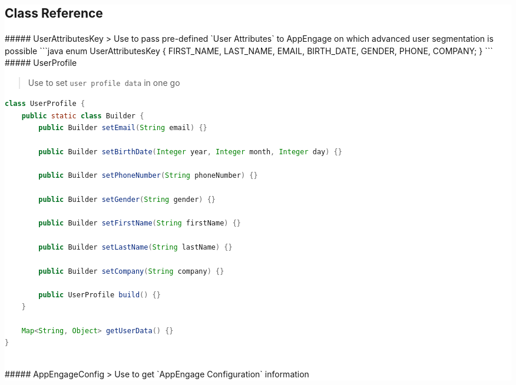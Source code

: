 ## Class Reference
<a name="userattributeskey">
##### UserAttributesKey
</a>
> Use to pass pre-defined `User Attributes` to AppEngage on which advanced user segmentation is possible
```java
enum UserAttributesKey {
    FIRST_NAME,
    LAST_NAME,
    EMAIL,
    BIRTH_DATE,
    GENDER,
    PHONE,
    COMPANY;
}
```
<br />
<a name="userprofile">
##### UserProfile
</a>

> Use to set `user profile data` in one go

```java
class UserProfile {
    public static class Builder {
        public Builder setEmail(String email) {}

        public Builder setBirthDate(Integer year, Integer month, Integer day) {}

        public Builder setPhoneNumber(String phoneNumber) {}

        public Builder setGender(String gender) {}

        public Builder setFirstName(String firstName) {}

        public Builder setLastName(String lastName) {}

        public Builder setCompany(String company) {}

        public UserProfile build() {}
    }

    Map<String, Object> getUserData() {}
}
```


<br />
<a name="appengageconfig">
##### AppEngageConfig
</a>
> Use to get `AppEngage Configuration` information
